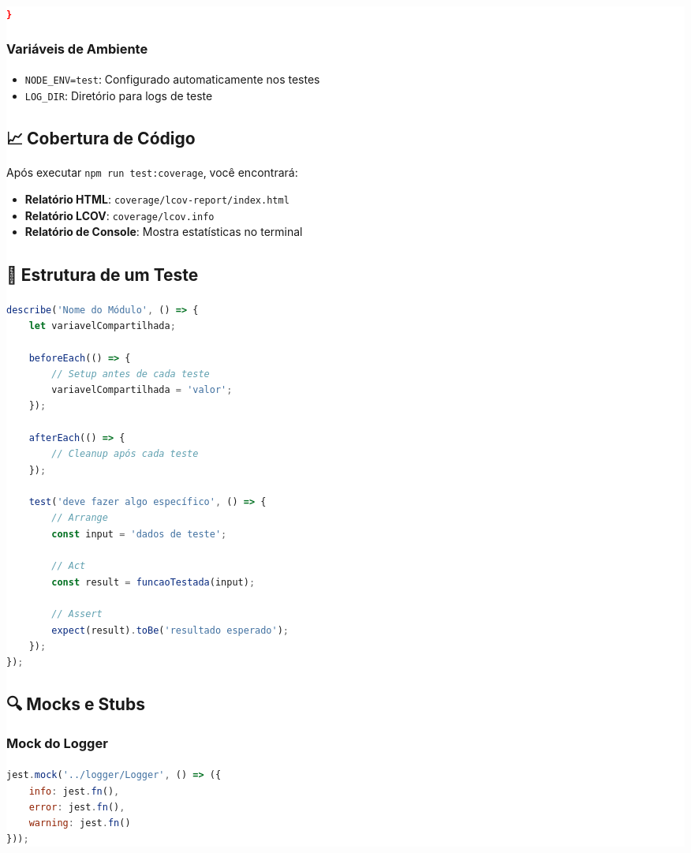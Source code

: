 ```json
}
```

### Variáveis de Ambiente
- `NODE_ENV=test`: Configurado automaticamente nos testes
- `LOG_DIR`: Diretório para logs de teste

## 📈 Cobertura de Código

Após executar `npm run test:coverage`, você encontrará:

- **Relatório HTML**: `coverage/lcov-report/index.html`
- **Relatório LCOV**: `coverage/lcov.info`
- **Relatório de Console**: Mostra estatísticas no terminal

## 🧪 Estrutura de um Teste

```javascript
describe('Nome do Módulo', () => {
    let variavelCompartilhada;
    
    beforeEach(() => {
        // Setup antes de cada teste
        variavelCompartilhada = 'valor';
    });
    
    afterEach(() => {
        // Cleanup após cada teste
    });
    
    test('deve fazer algo específico', () => {
        // Arrange
        const input = 'dados de teste';
        
        // Act
        const result = funcaoTestada(input);
        
        // Assert
        expect(result).toBe('resultado esperado');
    });
});
```

## 🔍 Mocks e Stubs

### Mock do Logger
```javascript
jest.mock('../logger/Logger', () => ({
    info: jest.fn(),
    error: jest.fn(),
    warning: jest.fn()
}));
```
